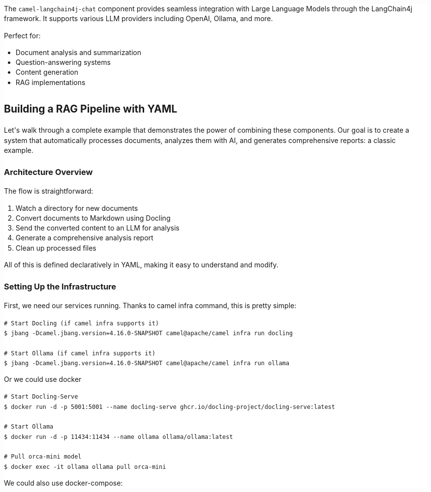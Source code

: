 The `camel-langchain4j-chat` component provides seamless integration with Large Language Models through the LangChain4j framework. It supports various LLM providers including OpenAI, Ollama, and more.

Perfect for:

* Document analysis and summarization
* Question-answering systems
* Content generation
* RAG implementations

## Building a RAG Pipeline with YAML

Let's walk through a complete example that demonstrates the power of combining these components. Our goal is to create a system that automatically processes documents, analyzes them with AI, and generates comprehensive reports: a classic example.

### Architecture Overview

The flow is straightforward:

1. Watch a directory for new documents
2. Convert documents to Markdown using Docling
3. Send the converted content to an LLM for analysis
4. Generate a comprehensive analysis report
5. Clean up processed files

All of this is defined declaratively in YAML, making it easy to understand and modify.

### Setting Up the Infrastructure

First, we need our services running. Thanks to camel infra command, this is pretty simple:

```shell
# Start Docling (if camel infra supports it)
$ jbang -Dcamel.jbang.version=4.16.0-SNAPSHOT camel@apache/camel infra run docling

# Start Ollama (if camel infra supports it)
$ jbang -Dcamel.jbang.version=4.16.0-SNAPSHOT camel@apache/camel infra run ollama
```

Or we could use docker

```shell
# Start Docling-Serve
$ docker run -d -p 5001:5001 --name docling-serve ghcr.io/docling-project/docling-serve:latest

# Start Ollama
$ docker run -d -p 11434:11434 --name ollama ollama/ollama:latest

# Pull orca-mini model
$ docker exec -it ollama ollama pull orca-mini
```

We could also use docker-compose:
